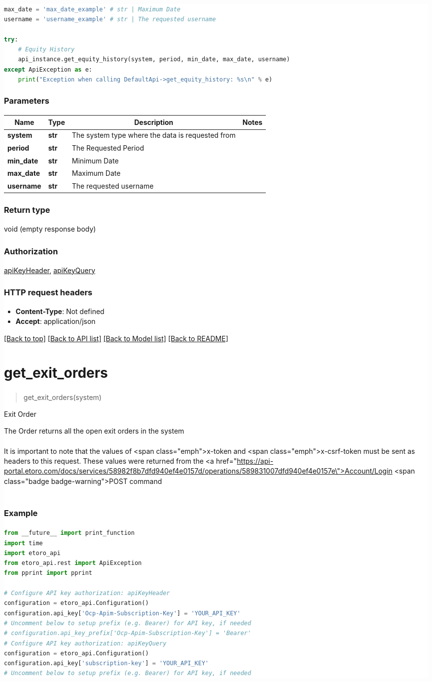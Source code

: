 ```python
max_date = 'max_date_example' # str | Maximum Date
username = 'username_example' # str | The requested username

try:
    # Equity History
    api_instance.get_equity_history(system, period, min_date, max_date, username)
except ApiException as e:
    print("Exception when calling DefaultApi->get_equity_history: %s\n" % e)
```

### Parameters

Name | Type | Description  | Notes
------------- | ------------- | ------------- | -------------
 **system** | **str**| The system type where the data is requested from | 
 **period** | **str**| The Requested Period | 
 **min_date** | **str**| Minimum Date | 
 **max_date** | **str**| Maximum Date | 
 **username** | **str**| The requested username | 

### Return type

void (empty response body)

### Authorization

[apiKeyHeader](../README.md#apiKeyHeader), [apiKeyQuery](../README.md#apiKeyQuery)

### HTTP request headers

 - **Content-Type**: Not defined
 - **Accept**: application/json

[[Back to top]](#) [[Back to API list]](../README.md#documentation-for-api-endpoints) [[Back to Model list]](../README.md#documentation-for-models) [[Back to README]](../README.md)

# **get_exit_orders**
> get_exit_orders(system)

Exit Order

The Order returns all the open exit orders in the system <br><br> It is important to note that the values of <span class=\"emph\">x-token</span> and <span class=\"emph\">x-csrf-token</span> must be sent as headers to this request. These values were returned from the <a href=\"https://api-portal.etoro.com/docs/services/58982f8b7dfd940ef4e0157d/operations/589831007dfd940ef4e0157e\">Account/Login <span class=\"badge badge-warning\">POST</span></a> command <br><br>

### Example
```python
from __future__ import print_function
import time
import etoro_api
from etoro_api.rest import ApiException
from pprint import pprint

# Configure API key authorization: apiKeyHeader
configuration = etoro_api.Configuration()
configuration.api_key['Ocp-Apim-Subscription-Key'] = 'YOUR_API_KEY'
# Uncomment below to setup prefix (e.g. Bearer) for API key, if needed
# configuration.api_key_prefix['Ocp-Apim-Subscription-Key'] = 'Bearer'
# Configure API key authorization: apiKeyQuery
configuration = etoro_api.Configuration()
configuration.api_key['subscription-key'] = 'YOUR_API_KEY'
# Uncomment below to setup prefix (e.g. Bearer) for API key, if needed
```